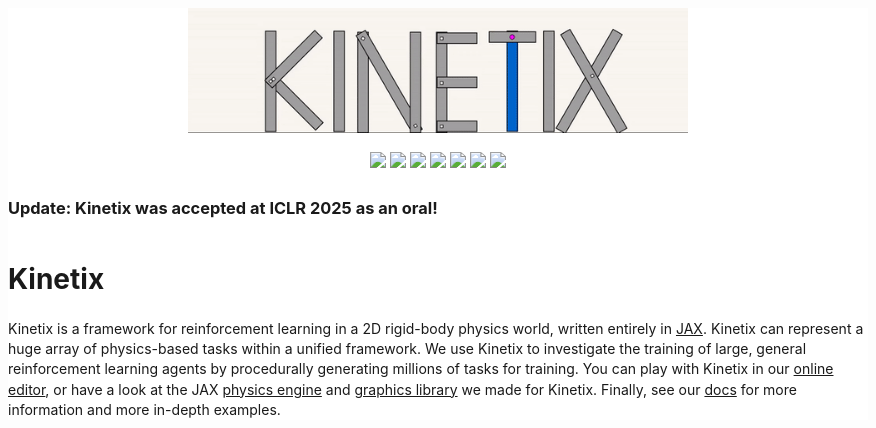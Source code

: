 <p align="middle">
  <img src="https://raw.githubusercontent.com/FlairOX/Kinetix/main/images/kinetix_logo.gif" width="500" />
</p>

<p align="center">
        <a href= "https://pypi.org/project/jax2d/">
        <img src="https://img.shields.io/badge/python-3.10%20%7C%203.11%20%7C%203.12-blue" /></a>
        <a href= "https://pypi.org/project/kinetix-env/">
        <img src="https://img.shields.io/badge/pypi-1.0.0-green" /></a>
       <a href= "https://github.com/FLAIROx/Kinetix/blob/main/LICENSE">
        <img src="https://img.shields.io/badge/License-MIT-yellow" /></a>
       <a href= "https://github.com/psf/black">
        <img src="https://img.shields.io/badge/code%20style-black-000000.svg" /></a>
       <a href= "https://kinetix-env.github.io/">
        <img src="https://img.shields.io/badge/online-editor-purple" /></a>
       <a href= "https://arxiv.org/abs/2410.23208">
        <img src="https://img.shields.io/badge/arxiv-2410.23208-b31b1b" /></a>
        <a href= "./docs/README.md">
        <img src="https://img.shields.io/badge/docs-green" /></a>
</p>

### <b>Update: Kinetix was accepted at ICLR 2025 as an oral!</b>

# Kinetix

Kinetix is a framework for reinforcement learning in a 2D rigid-body physics world, written entirely in [JAX](https://github.com/jax-ml/jax).
Kinetix can represent a huge array of physics-based tasks within a unified framework.
We use Kinetix to investigate the training of large, general reinforcement learning agents by procedurally generating millions of tasks for training.
You can play with Kinetix in our [online editor](https://kinetix-env.github.io/gallery.html?editor=true), or have a look at the JAX [physics engine](https://github.com/MichaelTMatthews/Jax2D) and [graphics library](https://github.com/FLAIROx/JaxGL) we made for Kinetix. Finally, see our [docs](./docs/README.md) for more information and more in-depth examples.

<p align="middle">